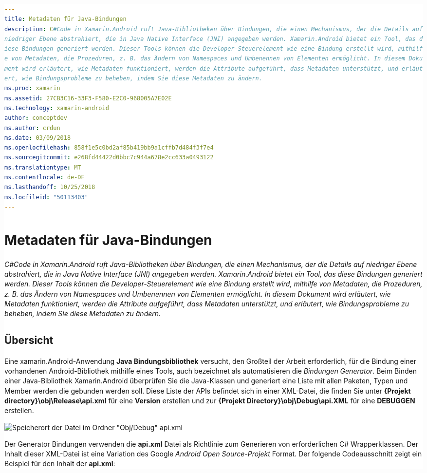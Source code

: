 ```yaml
---
title: Metadaten für Java-Bindungen
description: C#Code in Xamarin.Android ruft Java-Bibliotheken über Bindungen, die einen Mechanismus, der die Details auf niedriger Ebene abstrahiert, die in Java Native Interface (JNI) angegeben werden. Xamarin.Android bietet ein Tool, das diese Bindungen generiert werden. Dieser Tools können die Developer-Steuerelement wie eine Bindung erstellt wird, mithilfe von Metadaten, die Prozeduren, z. B. das Ändern von Namespaces und Umbenennen von Elementen ermöglicht. In diesem Dokument wird erläutert, wie Metadaten funktioniert, werden die Attribute aufgeführt, dass Metadaten unterstützt, und erläutert, wie Bindungsprobleme zu beheben, indem Sie diese Metadaten zu ändern.
ms.prod: xamarin
ms.assetid: 27CB3C16-33F3-F580-E2C0-968005A7E02E
ms.technology: xamarin-android
author: conceptdev
ms.author: crdun
ms.date: 03/09/2018
ms.openlocfilehash: 858f1e5c0bd2af85b419bb9a1cffb7d484f3f7e4
ms.sourcegitcommit: e268fd44422d0bbc7c944a678e2cc633a0493122
ms.translationtype: MT
ms.contentlocale: de-DE
ms.lasthandoff: 10/25/2018
ms.locfileid: "50113403"
---
```

# <a name="java-bindings-metadata"></a>Metadaten für Java-Bindungen

_C#Code in Xamarin.Android ruft Java-Bibliotheken über Bindungen, die einen Mechanismus, der die Details auf niedriger Ebene abstrahiert, die in Java Native Interface (JNI) angegeben werden. Xamarin.Android bietet ein Tool, das diese Bindungen generiert werden. Dieser Tools können die Developer-Steuerelement wie eine Bindung erstellt wird, mithilfe von Metadaten, die Prozeduren, z. B. das Ändern von Namespaces und Umbenennen von Elementen ermöglicht. In diesem Dokument wird erläutert, wie Metadaten funktioniert, werden die Attribute aufgeführt, dass Metadaten unterstützt, und erläutert, wie Bindungsprobleme zu beheben, indem Sie diese Metadaten zu ändern._


## <a name="overview"></a>Übersicht

Eine xamarin.Android-Anwendung **Java Bindungsbibliothek** versucht, den Großteil der Arbeit erforderlich, für die Bindung einer vorhandenen Android-Bibliothek mithilfe eines Tools, auch bezeichnet als automatisieren die _Bindungen Generator_. Beim Binden einer Java-Bibliothek Xamarin.Android überprüfen Sie die Java-Klassen und generiert eine Liste mit allen Paketen, Typen und Member werden die gebunden werden soll. Diese Liste der APIs befindet sich in einer XML-Datei, die finden Sie unter  **\{Projekt directory}\obj\Release\api.xml** für eine **Version** erstellen und zur  **\{Projekt Directory}\obj\Debug\api.XML** für eine **DEBUGGEN** erstellen.

![Speicherort der Datei im Ordner "Obj/Debug" api.xml](java-bindings-metadata-images/java-bindings-metadata-01.png)

Der Generator Bindungen verwenden die **api.xml** Datei als Richtlinie zum Generieren von erforderlichen C# Wrapperklassen. Der Inhalt dieser XML-Datei ist eine Variation des Google _Android Open Source-Projekt_ Format.
Der folgende Codeausschnitt zeigt ein Beispiel für den Inhalt der **api.xml**:
